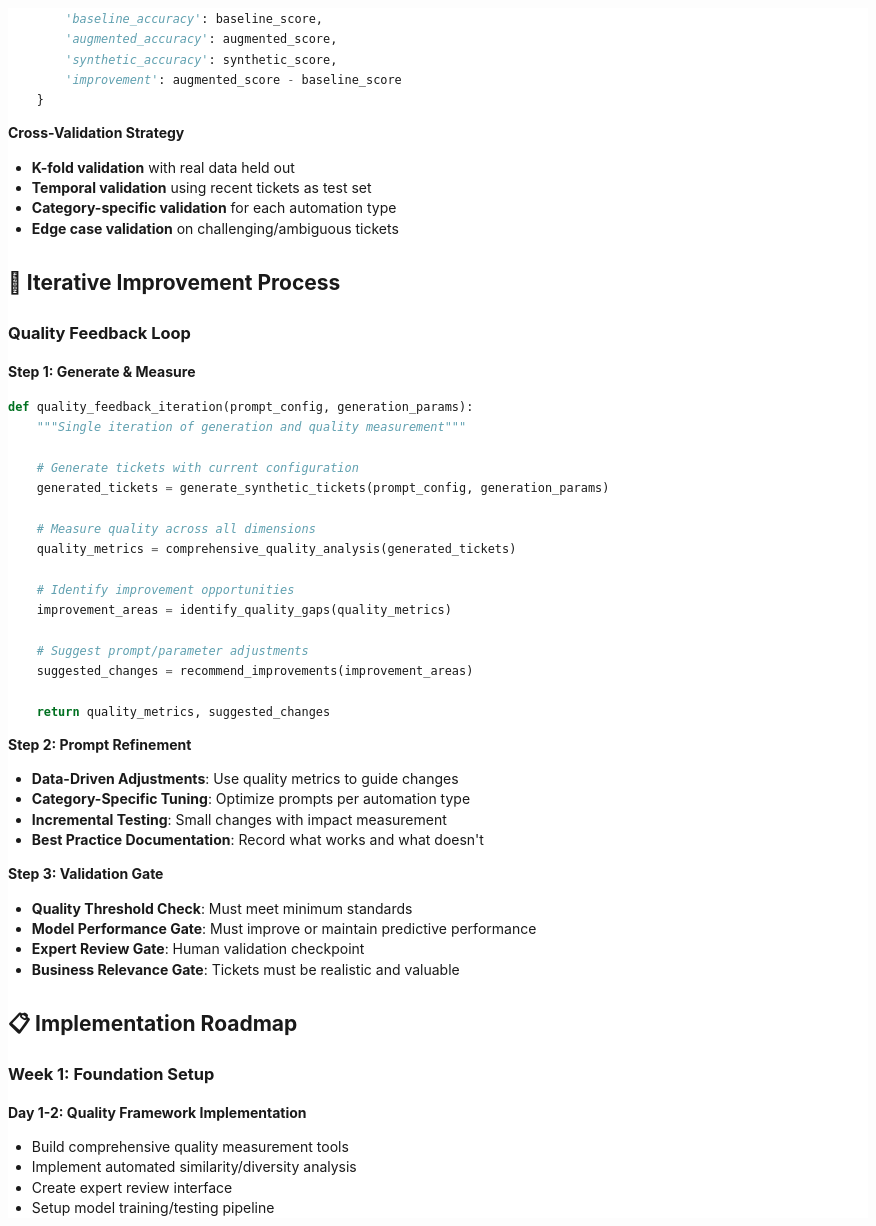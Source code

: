 ```python
        'baseline_accuracy': baseline_score,
        'augmented_accuracy': augmented_score,
        'synthetic_accuracy': synthetic_score,
        'improvement': augmented_score - baseline_score
    }
```

**Cross-Validation Strategy**
- **K-fold validation** with real data held out
- **Temporal validation** using recent tickets as test set
- **Category-specific validation** for each automation type
- **Edge case validation** on challenging/ambiguous tickets

## 🔄 Iterative Improvement Process

### Quality Feedback Loop

**Step 1: Generate & Measure**
```python
def quality_feedback_iteration(prompt_config, generation_params):
    """Single iteration of generation and quality measurement"""
    
    # Generate tickets with current configuration
    generated_tickets = generate_synthetic_tickets(prompt_config, generation_params)
    
    # Measure quality across all dimensions
    quality_metrics = comprehensive_quality_analysis(generated_tickets)
    
    # Identify improvement opportunities
    improvement_areas = identify_quality_gaps(quality_metrics)
    
    # Suggest prompt/parameter adjustments
    suggested_changes = recommend_improvements(improvement_areas)
    
    return quality_metrics, suggested_changes
```

**Step 2: Prompt Refinement**
- **Data-Driven Adjustments**: Use quality metrics to guide changes
- **Category-Specific Tuning**: Optimize prompts per automation type
- **Incremental Testing**: Small changes with impact measurement
- **Best Practice Documentation**: Record what works and what doesn't

**Step 3: Validation Gate**
- **Quality Threshold Check**: Must meet minimum standards
- **Model Performance Gate**: Must improve or maintain predictive performance
- **Expert Review Gate**: Human validation checkpoint
- **Business Relevance Gate**: Tickets must be realistic and valuable

## 📋 Implementation Roadmap

### Week 1: Foundation Setup
**Day 1-2: Quality Framework Implementation**
- Build comprehensive quality measurement tools
- Implement automated similarity/diversity analysis
- Create expert review interface
- Setup model training/testing pipeline
